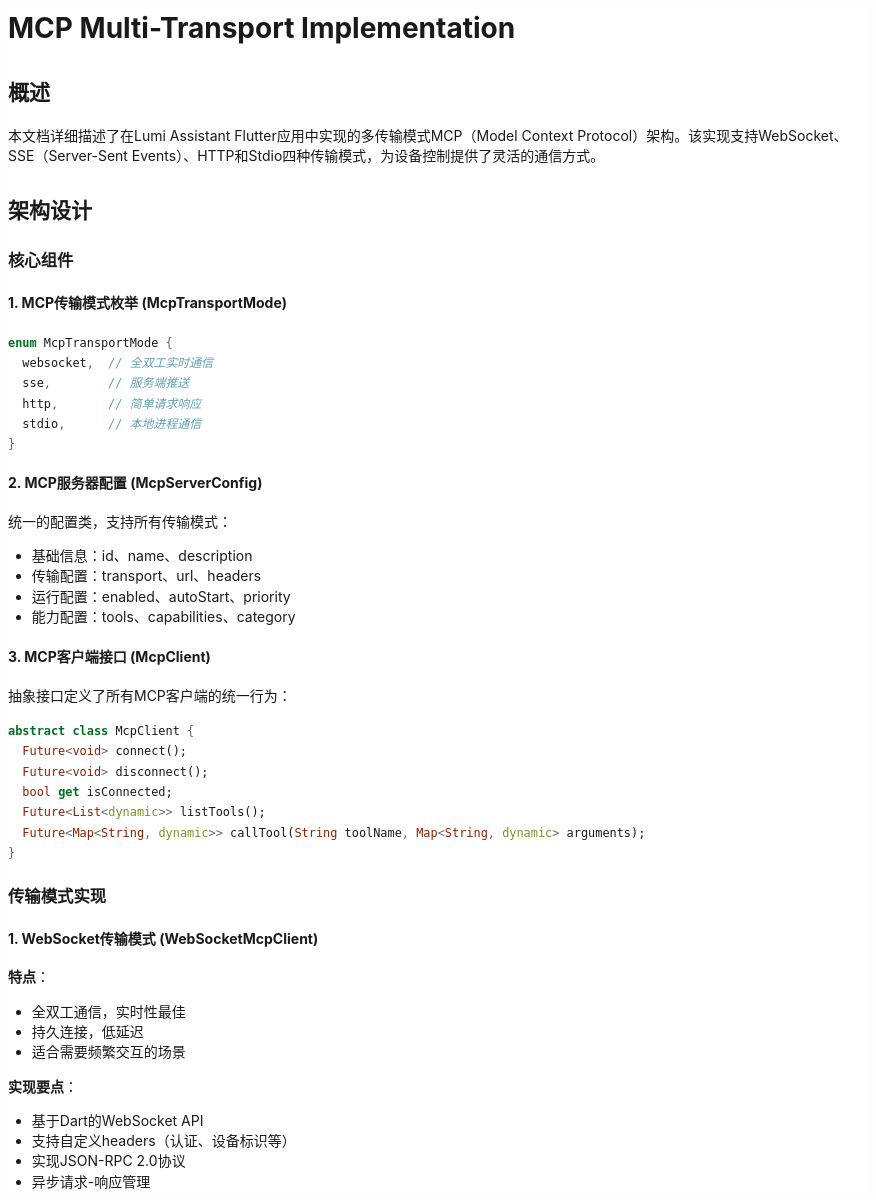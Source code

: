 # MCP Multi-Transport Implementation

## 概述

本文档详细描述了在Lumi Assistant Flutter应用中实现的多传输模式MCP（Model Context Protocol）架构。该实现支持WebSocket、SSE（Server-Sent Events）、HTTP和Stdio四种传输模式，为设备控制提供了灵活的通信方式。

## 架构设计

### 核心组件

#### 1. MCP传输模式枚举 (McpTransportMode)
```dart
enum McpTransportMode {
  websocket,  // 全双工实时通信
  sse,        // 服务端推送
  http,       // 简单请求响应
  stdio,      // 本地进程通信
}
```

#### 2. MCP服务器配置 (McpServerConfig)
统一的配置类，支持所有传输模式：
- 基础信息：id、name、description
- 传输配置：transport、url、headers
- 运行配置：enabled、autoStart、priority
- 能力配置：tools、capabilities、category

#### 3. MCP客户端接口 (McpClient)
抽象接口定义了所有MCP客户端的统一行为：
```dart
abstract class McpClient {
  Future<void> connect();
  Future<void> disconnect();
  bool get isConnected;
  Future<List<dynamic>> listTools();
  Future<Map<String, dynamic>> callTool(String toolName, Map<String, dynamic> arguments);
}
```

### 传输模式实现

#### 1. WebSocket传输模式 (WebSocketMcpClient)
**特点**：
- 全双工通信，实时性最佳
- 持久连接，低延迟
- 适合需要频繁交互的场景

**实现要点**：
- 基于Dart的WebSocket API
- 支持自定义headers（认证、设备标识等）
- 实现JSON-RPC 2.0协议
- 异步请求-响应管理
